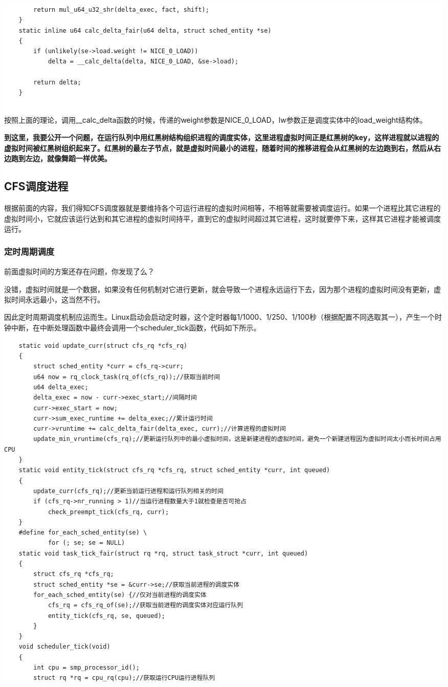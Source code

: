```
        return mul_u64_u32_shr(delta_exec, fact, shift);
    }
    static inline u64 calc_delta_fair(u64 delta, struct sched_entity *se)
    {
        if (unlikely(se->load.weight != NICE_0_LOAD))
            delta = __calc_delta(delta, NICE_0_LOAD, &se->load);
    
        return delta;
    }
    

```

按照上面的理论，调用\_\_calc\_delta函数的时候，传递的weight参数是NICE\_0\_LOAD，lw参数正是调度实体中的load\_weight结构体。

**到这里，我要公开一个问题，在运行队列中用红黑树结构组织进程的调度实体，这里进程虚拟时间正是红黑树的key，这样进程就以进程的虚拟时间被红黑树组织起来了。红黑树的最左子节点，就是虚拟时间最小的进程，随着时间的推移进程会从红黑树的左边跑到右，然后从右边跑到左边，就像舞蹈一样优美。**

## CFS调度进程

根据前面的内容，我们得知CFS调度器就是要维持各个可运行进程的虚拟时间相等，不相等就需要被调度运行。如果一个进程比其它进程的虚拟时间小，它就应该运行达到和其它进程的虚拟时间持平，直到它的虚拟时间超过其它进程，这时就要停下来，这样其它进程才能被调度运行。

### 定时周期调度

前面虚拟时间的方案还存在问题，你发现了么？

没错，虚拟时间就是一个数据，如果没有任何机制对它进行更新，就会导致一个进程永远运行下去，因为那个进程的虚拟时间没有更新，虚拟时间永远最小，这当然不行。

因此定时周期调度机制应运而生。Linux启动会启动定时器，这个定时器每1/1000、1/250、1/100秒（根据配置不同选取其一），产生一个时钟中断，在中断处理函数中最终会调用一个scheduler\_tick函数，代码如下所示。

```
    static void update_curr(struct cfs_rq *cfs_rq)
    {
        struct sched_entity *curr = cfs_rq->curr;
        u64 now = rq_clock_task(rq_of(cfs_rq));//获取当前时间 
        u64 delta_exec;
        delta_exec = now - curr->exec_start;//间隔时间 
        curr->exec_start = now;
        curr->sum_exec_runtime += delta_exec;//累计运行时间 
        curr->vruntime += calc_delta_fair(delta_exec, curr);//计算进程的虚拟时间 
        update_min_vruntime(cfs_rq);//更新运行队列中的最小虚拟时间，这是新建进程的虚拟时间，避免一个新建进程因为虚拟时间太小而长时间占用CPU
    }
    static void entity_tick(struct cfs_rq *cfs_rq, struct sched_entity *curr, int queued)
    {
        update_curr(cfs_rq);//更新当前运行进程和运行队列相关的时间
        if (cfs_rq->nr_running > 1)//当运行进程数量大于1就检查是否可抢占
            check_preempt_tick(cfs_rq, curr);
    }
    #define for_each_sched_entity(se) \
            for (; se; se = NULL)
    static void task_tick_fair(struct rq *rq, struct task_struct *curr, int queued)
    {
        struct cfs_rq *cfs_rq;
        struct sched_entity *se = &curr->se;//获取当前进程的调度实体 
        for_each_sched_entity(se) {//仅对当前进程的调度实体
            cfs_rq = cfs_rq_of(se);//获取当前进程的调度实体对应运行队列
            entity_tick(cfs_rq, se, queued);
        }
    }
    void scheduler_tick(void)
    {
        int cpu = smp_processor_id();
        struct rq *rq = cpu_rq(cpu);//获取运行CPU运行进程队列
```
